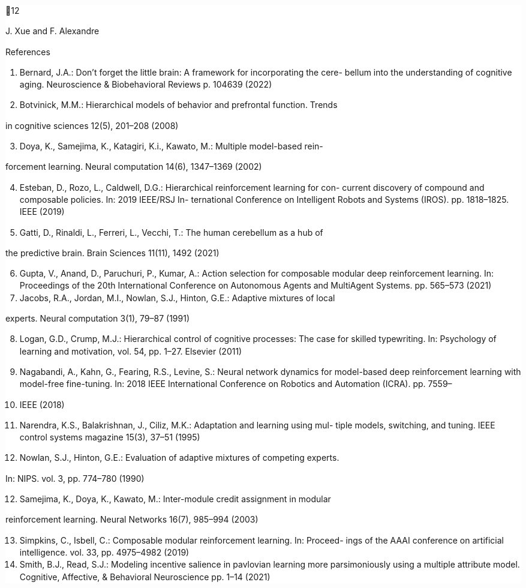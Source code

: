 12

J. Xue and F. Alexandre

References

1. Bernard, J.A.: Don’t forget the little brain: A framework for incorporating the cere-
bellum into the understanding of cognitive aging. Neuroscience & Biobehavioral
Reviews p. 104639 (2022)

2. Botvinick, M.M.: Hierarchical models of behavior and prefrontal function. Trends

in cognitive sciences 12(5), 201–208 (2008)

3. Doya, K., Samejima, K., Katagiri, K.i., Kawato, M.: Multiple model-based rein-

forcement learning. Neural computation 14(6), 1347–1369 (2002)

4. Esteban, D., Rozo, L., Caldwell, D.G.: Hierarchical reinforcement learning for con-
current discovery of compound and composable policies. In: 2019 IEEE/RSJ In-
ternational Conference on Intelligent Robots and Systems (IROS). pp. 1818–1825.
IEEE (2019)

5. Gatti, D., Rinaldi, L., Ferreri, L., Vecchi, T.: The human cerebellum as a hub of

the predictive brain. Brain Sciences 11(11), 1492 (2021)

6. Gupta, V., Anand, D., Paruchuri, P., Kumar, A.: Action selection for composable
modular deep reinforcement learning. In: Proceedings of the 20th International
Conference on Autonomous Agents and MultiAgent Systems. pp. 565–573 (2021)
7. Jacobs, R.A., Jordan, M.I., Nowlan, S.J., Hinton, G.E.: Adaptive mixtures of local

experts. Neural computation 3(1), 79–87 (1991)

8. Logan, G.D., Crump, M.J.: Hierarchical control of cognitive processes: The case for
skilled typewriting. In: Psychology of learning and motivation, vol. 54, pp. 1–27.
Elsevier (2011)

9. Nagabandi, A., Kahn, G., Fearing, R.S., Levine, S.: Neural network dynamics
for model-based deep reinforcement learning with model-free fine-tuning. In: 2018
IEEE International Conference on Robotics and Automation (ICRA). pp. 7559–
7566. IEEE (2018)

10. Narendra, K.S., Balakrishnan, J., Ciliz, M.K.: Adaptation and learning using mul-
tiple models, switching, and tuning. IEEE control systems magazine 15(3), 37–51
(1995)

11. Nowlan, S.J., Hinton, G.E.: Evaluation of adaptive mixtures of competing experts.

In: NIPS. vol. 3, pp. 774–780 (1990)

12. Samejima, K., Doya, K., Kawato, M.: Inter-module credit assignment in modular

reinforcement learning. Neural Networks 16(7), 985–994 (2003)

13. Simpkins, C., Isbell, C.: Composable modular reinforcement learning. In: Proceed-
ings of the AAAI conference on artificial intelligence. vol. 33, pp. 4975–4982 (2019)
14. Smith, B.J., Read, S.J.: Modeling incentive salience in pavlovian learning more
parsimoniously using a multiple attribute model. Cognitive, Affective, & Behavioral
Neuroscience pp. 1–14 (2021)
